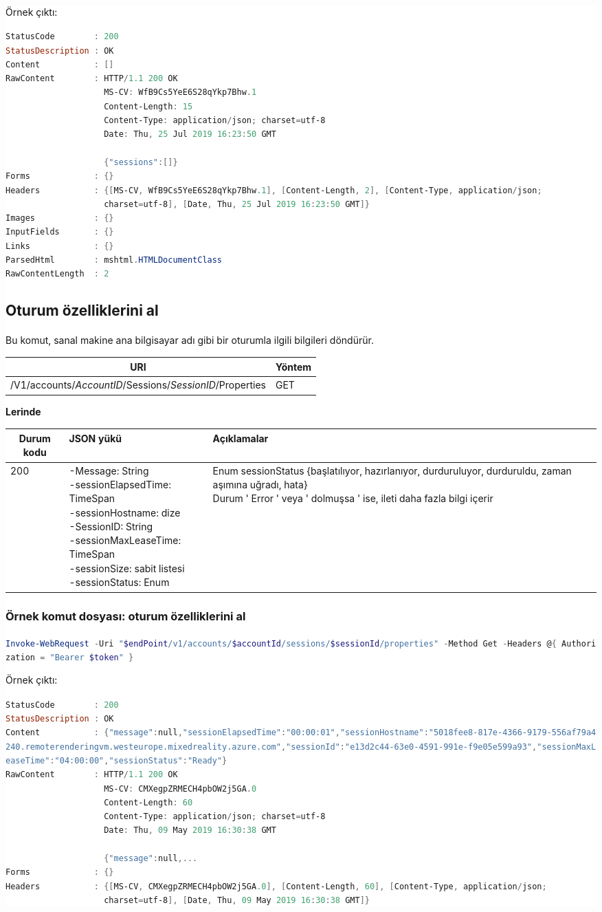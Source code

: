 Örnek çıktı:

```PowerShell
StatusCode        : 200
StatusDescription : OK
Content           : []
RawContent        : HTTP/1.1 200 OK
                    MS-CV: WfB9Cs5YeE6S28qYkp7Bhw.1
                    Content-Length: 15
                    Content-Type: application/json; charset=utf-8
                    Date: Thu, 25 Jul 2019 16:23:50 GMT

                    {"sessions":[]}
Forms             : {}
Headers           : {[MS-CV, WfB9Cs5YeE6S28qYkp7Bhw.1], [Content-Length, 2], [Content-Type, application/json;
                    charset=utf-8], [Date, Thu, 25 Jul 2019 16:23:50 GMT]}
Images            : {}
InputFields       : {}
Links             : {}
ParsedHtml        : mshtml.HTMLDocumentClass
RawContentLength  : 2
```

## <a name="get-sessions-properties"></a>Oturum özelliklerini al

Bu komut, sanal makine ana bilgisayar adı gibi bir oturumla ilgili bilgileri döndürür.

| URI | Yöntem |
|-----------|:-----------|
| /V1/accounts/*AccountID*/Sessions/*SessionID*/Properties | GET |

**Lerinde**

| Durum kodu | JSON yükü | Açıklamalar |
|-----------|:-----------|:-----------|
| 200 | -Message: String<br/>-sessionElapsedTime: TimeSpan<br/>-sessionHostname: dize<br/>-SessionID: String<br/>-sessionMaxLeaseTime: TimeSpan<br/>-sessionSize: sabit listesi<br/>-sessionStatus: Enum | Enum sessionStatus {başlatılıyor, hazırlanıyor, durduruluyor, durduruldu, zaman aşımına uğradı, hata}<br/>Durum ' Error ' veya ' dolmuşsa ' ise, ileti daha fazla bilgi içerir |

### <a name="example-script-get-session-properties"></a>Örnek komut dosyası: oturum özelliklerini al

```PowerShell
Invoke-WebRequest -Uri "$endPoint/v1/accounts/$accountId/sessions/$sessionId/properties" -Method Get -Headers @{ Authorization = "Bearer $token" }
```

Örnek çıktı:

```PowerShell
StatusCode        : 200
StatusDescription : OK
Content           : {"message":null,"sessionElapsedTime":"00:00:01","sessionHostname":"5018fee8-817e-4366-9179-556af79a4240.remoterenderingvm.westeurope.mixedreality.azure.com","sessionId":"e13d2c44-63e0-4591-991e-f9e05e599a93","sessionMaxLeaseTime":"04:00:00","sessionStatus":"Ready"}
RawContent        : HTTP/1.1 200 OK
                    MS-CV: CMXegpZRMECH4pbOW2j5GA.0
                    Content-Length: 60
                    Content-Type: application/json; charset=utf-8
                    Date: Thu, 09 May 2019 16:30:38 GMT

                    {"message":null,...
Forms             : {}
Headers           : {[MS-CV, CMXegpZRMECH4pbOW2j5GA.0], [Content-Length, 60], [Content-Type, application/json;
                    charset=utf-8], [Date, Thu, 09 May 2019 16:30:38 GMT]}
```
